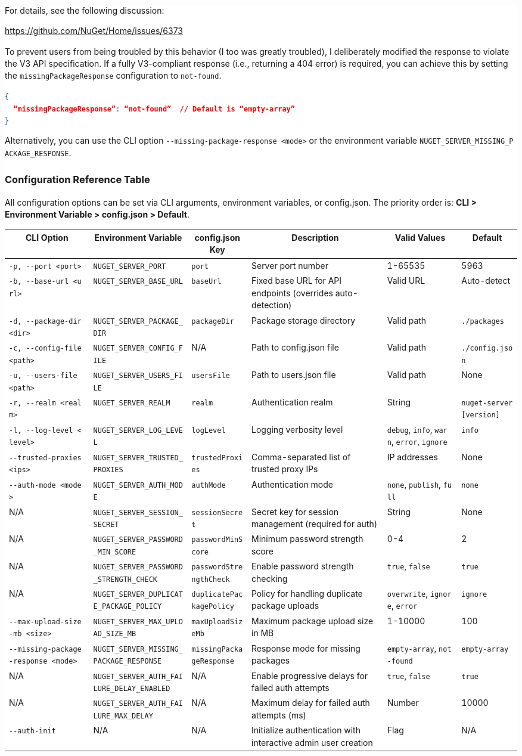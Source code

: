 For details, see the following discussion:

https://github.com/NuGet/Home/issues/6373

To prevent users from being troubled by this behavior (I too was greatly troubled), I deliberately modified the response to violate the V3 API specification. If a fully V3-compliant response (i.e., returning a 404 error) is required, you can achieve this by setting the `missingPackageResponse` configuration to `not-found`.

```json
{
  “missingPackageResponse”: “not-found”  // Default is “empty-array”
}
```

Alternatively, you can use the CLI option `--missing-package-response <mode>` or the environment variable `NUGET_SERVER_MISSING_PACKAGE_RESPONSE`.

### Configuration Reference Table

All configuration options can be set via CLI arguments, environment variables, or config.json. The priority order is: **CLI > Environment Variable > config.json > Default**.

| CLI Option                          | Environment Variable                      | config.json Key          | Description                                                    | Valid Values                               | Default                  |
| ----------------------------------- | ----------------------------------------- | ------------------------ | -------------------------------------------------------------- | ------------------------------------------ | ------------------------ |
| `-p, --port <port>`                 | `NUGET_SERVER_PORT`                       | `port`                   | Server port number                                             | 1-65535                                    | 5963                     |
| `-b, --base-url <url>`              | `NUGET_SERVER_BASE_URL`                   | `baseUrl`                | Fixed base URL for API endpoints (overrides auto-detection)    | Valid URL                                  | Auto-detect              |
| `-d, --package-dir <dir>`           | `NUGET_SERVER_PACKAGE_DIR`                | `packageDir`             | Package storage directory                                      | Valid path                                 | `./packages`             |
| `-c, --config-file <path>`          | `NUGET_SERVER_CONFIG_FILE`                | N/A                      | Path to config.json file                                       | Valid path                                 | `./config.json`          |
| `-u, --users-file <path>`           | `NUGET_SERVER_USERS_FILE`                 | `usersFile`              | Path to users.json file                                        | Valid path                                 | None                     |
| `-r, --realm <realm>`               | `NUGET_SERVER_REALM`                      | `realm`                  | Authentication realm                                           | String                                     | `nuget-server [version]` |
| `-l, --log-level <level>`           | `NUGET_SERVER_LOG_LEVEL`                  | `logLevel`               | Logging verbosity level                                        | `debug`, `info`, `warn`, `error`, `ignore` | `info`                   |
| `--trusted-proxies <ips>`           | `NUGET_SERVER_TRUSTED_PROXIES`            | `trustedProxies`         | Comma-separated list of trusted proxy IPs                      | IP addresses                               | None                     |
| `--auth-mode <mode>`                | `NUGET_SERVER_AUTH_MODE`                  | `authMode`               | Authentication mode                                            | `none`, `publish`, `full`                  | `none`                   |
| N/A                                 | `NUGET_SERVER_SESSION_SECRET`             | `sessionSecret`          | Secret key for session management (required for auth)          | String                                     | None                     |
| N/A                                 | `NUGET_SERVER_PASSWORD_MIN_SCORE`         | `passwordMinScore`       | Minimum password strength score                                | 0-4                                        | 2                        |
| N/A                                 | `NUGET_SERVER_PASSWORD_STRENGTH_CHECK`    | `passwordStrengthCheck`  | Enable password strength checking                              | `true`, `false`                            | `true`                   |
| N/A                                 | `NUGET_SERVER_DUPLICATE_PACKAGE_POLICY`   | `duplicatePackagePolicy` | Policy for handling duplicate package uploads                  | `overwrite`, `ignore`, `error`             | `ignore`                 |
| `--max-upload-size-mb <size>`       | `NUGET_SERVER_MAX_UPLOAD_SIZE_MB`         | `maxUploadSizeMb`        | Maximum package upload size in MB                              | 1-10000                                    | 100                      |
| `--missing-package-response <mode>` | `NUGET_SERVER_MISSING_PACKAGE_RESPONSE`   | `missingPackageResponse` | Response mode for missing packages                             | `empty-array`, `not-found`                 | `empty-array`            |
| N/A                                 | `NUGET_SERVER_AUTH_FAILURE_DELAY_ENABLED` | N/A                      | Enable progressive delays for failed auth attempts             | `true`, `false`                            | `true`                   |
| N/A                                 | `NUGET_SERVER_AUTH_FAILURE_MAX_DELAY`     | N/A                      | Maximum delay for failed auth attempts (ms)                    | Number                                     | 10000                    |
| `--auth-init`                       | N/A                                       | N/A                      | Initialize authentication with interactive admin user creation | Flag                                       | N/A                      |